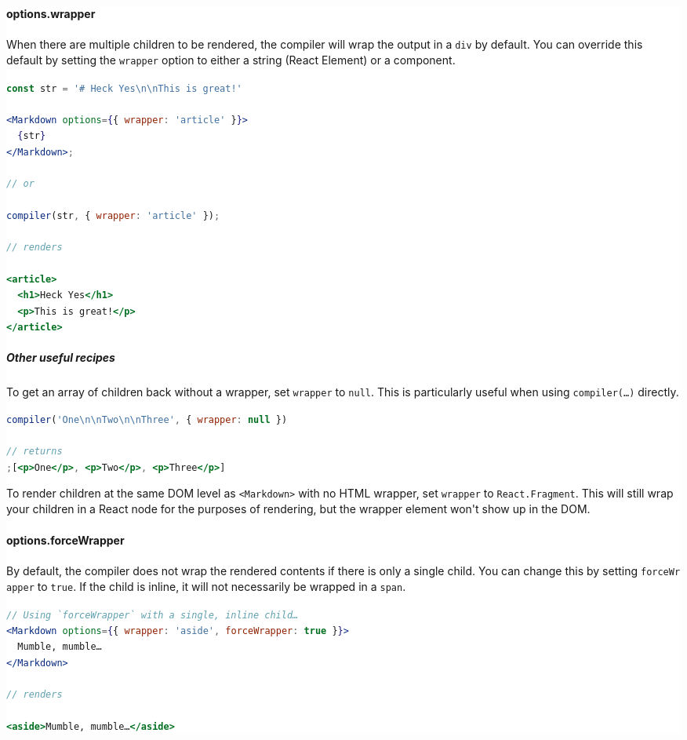 #### options.wrapper

When there are multiple children to be rendered, the compiler will wrap the output in a `div` by default. You can override this default by setting the `wrapper` option to either a string (React Element) or a component.

```jsx
const str = '# Heck Yes\n\nThis is great!'

<Markdown options={{ wrapper: 'article' }}>
  {str}
</Markdown>;

// or

compiler(str, { wrapper: 'article' });

// renders

<article>
  <h1>Heck Yes</h1>
  <p>This is great!</p>
</article>
```

##### Other useful recipes

To get an array of children back without a wrapper, set `wrapper` to `null`. This is particularly useful when using `compiler(…)` directly.

```jsx
compiler('One\n\nTwo\n\nThree', { wrapper: null })

// returns
;[<p>One</p>, <p>Two</p>, <p>Three</p>]
```

To render children at the same DOM level as `<Markdown>` with no HTML wrapper, set `wrapper` to `React.Fragment`. This will still wrap your children in a React node for the purposes of rendering, but the wrapper element won't show up in the DOM.

#### options.forceWrapper

By default, the compiler does not wrap the rendered contents if there is only a single child. You can change this by setting `forceWrapper` to `true`. If the child is inline, it will not necessarily be wrapped in a `span`.

```jsx
// Using `forceWrapper` with a single, inline child…
<Markdown options={{ wrapper: 'aside', forceWrapper: true }}>
  Mumble, mumble…
</Markdown>

// renders

<aside>Mumble, mumble…</aside>
```
